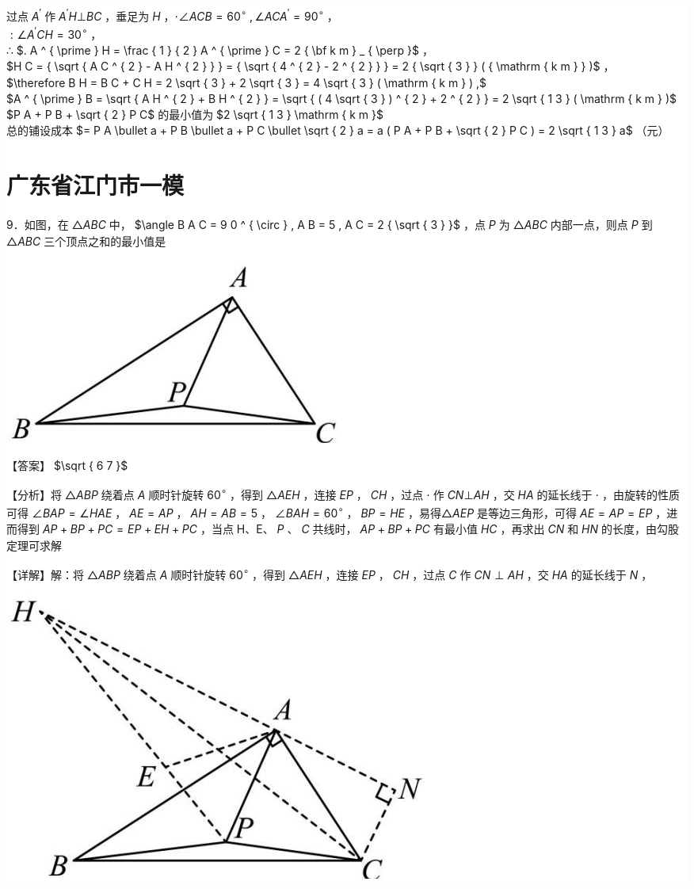 过点 $A ^ { \prime }$ 作 $A ^ { \prime } H \bot B C$ ，垂足为 $H$ ，$\cdot \angle A C B = 6 0 ^ { \circ } \ , \angle A C A ^ { \prime } = 9 0 ^ { \circ }$ ，  
$: \angle A ^ { \prime } C H = 3 0 ^ { \circ }$ ，  
∴ $. A ^ { \prime } H = \frac { 1 } { 2 } A ^ { \prime } C = 2 { \bf k m } _ { \perp }$ ，  
$H C = { \sqrt { A C ^ { 2 } - A H ^ { 2 } } } = { \sqrt { 4 ^ { 2 } - 2 ^ { 2 } } } = 2 { \sqrt { 3 } } ( { \mathrm { k m } } )$ ，  
$\therefore B H = B C + C H = 2 \sqrt { 3 } + 2 \sqrt { 3 } = 4 \sqrt { 3 } ( \mathrm { k m } ) ,$   
$A ^ { \prime } B = \sqrt { A H ^ { 2 } + B H ^ { 2 } } = \sqrt { ( 4 \sqrt { 3 } ) ^ { 2 } + 2 ^ { 2 } } = 2 \sqrt { 1 3 } ( \mathrm { k m } )$   
$P A + P B + \sqrt { 2 } P C$ 的最小值为 $2 \sqrt { 1 3 } \mathrm { k m }$   
总的铺设成本 $= P A \bullet a + P B \bullet a + P C \bullet \sqrt { 2 } a = a ( P A + P B + \sqrt { 2 } P C ) = 2 \sqrt { 1 3 } a$ （元）

# 广东省江门市一模

9．如图，在 ${ \triangle A B C }$ 中， $\angle B A C = 9 0 ^ { \circ } , A B = 5 , A C = 2 { \sqrt { 3 } }$ ，点 $P$ 为 ${ \triangle A B C }$ 内部一点，则点 $P$ 到 ${ \triangle A B C }$ 三个顶点之和的最小值是

![](images/9ea67cbbaeae75617ee0281e54ab8247bb521b14beb5d342c1b66e7cb4c3cbab.jpg)

【答案】 $\sqrt { 6 7 }$

【分析】将 $\triangle A B P$ 绕着点 $A$ 顺时针旋转 $6 0 ^ { \circ }$ ，得到 $\triangle A E H$ ，连接 $E P$ ， $C H$ ，过点 $\cdot$ 作 $C N \bot A H$ ，交 $H A$ 的延长线于 $\cdot$ ，由旋转的性质可得 $\angle B A P = \angle H A E$ ， $A E = A P$ ， $A H = A B = 5$ ， $\angle B A H = 6 0 ^ { \circ }$ ， $B P = H E$ ，易得$\triangle A E P$ 是等边三角形，可得 $A E = A P = E P$ ，进而得到 $A P + B P + P C = E P + E H + P C$ ，当点 H、E、 $P$ 、 $C$ 共线时， $A P + B P + P C$ 有最小值 $H C$ ，再求出 $C N$ 和 $H N$ 的长度，由勾股定理可求解

【详解】解：将 $\triangle A B P$ 绕着点 $A$ 顺时针旋转 $6 0 ^ { \circ }$ ，得到 $\triangle A E H$ ，连接 $E P$ ， $C H$ ，过点 $C$ 作 $C N \perp A H$ ，交 $H A$ 的延长线于 $N$ ，

![](images/d1c7fcc4501e9e9d0102960ff66ee095df1de609968aa3cca7f742f70aea7573.jpg)
